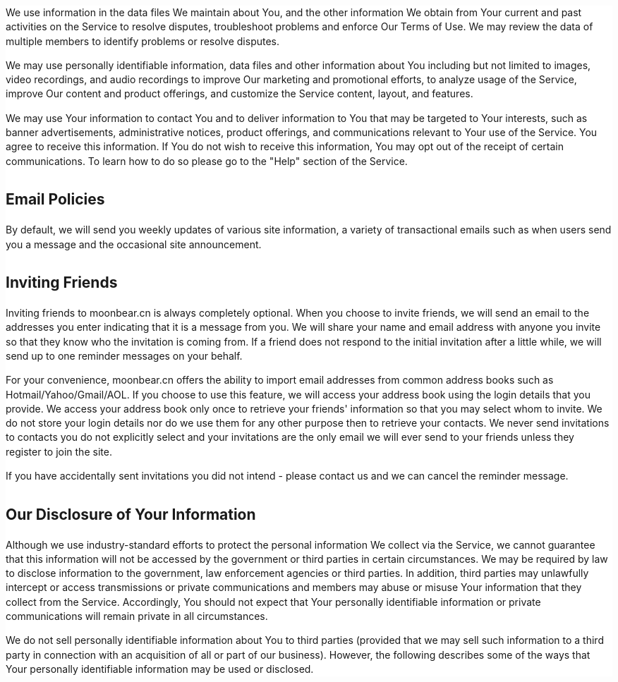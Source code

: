 We use information in the data files We maintain about You, and the other information We obtain from Your current and past activities on the Service to resolve disputes, troubleshoot problems and enforce Our Terms of Use. We may review the data of multiple members to identify problems or resolve disputes.

We may use personally identifiable information, data files and other information about You including but not limited to images, video recordings, and audio recordings to improve Our marketing and promotional efforts, to analyze usage of the Service, improve Our content and product offerings, and customize the Service content, layout, and features.

We may use Your information to contact You and to deliver information to You that may be targeted to Your interests, such as banner advertisements, administrative notices, product offerings, and communications relevant to Your use of the Service. You agree to receive this information. If You do not wish to receive this information, You may opt out of the receipt of certain communications. To learn how to do so please go to the "Help" section of the Service.

## Email Policies

By default, we will send you weekly updates of various site information, a variety of transactional emails such as when users send you a message and the occasional site announcement.

## Inviting Friends

Inviting friends to moonbear.cn is always completely optional. When you choose to invite friends, we will send an email to the addresses you enter indicating that it is a message from you. We will share your name and email address with anyone you invite so that they know who the invitation is coming from. If a friend does not respond to the initial invitation after a little while, we will send up to one reminder messages on your behalf.

For your convenience, moonbear.cn offers the ability to import email addresses from common address books such as Hotmail/Yahoo/Gmail/AOL. If you choose to use this feature, we will access your address book using the login details that you provide. We access your address book only once to retrieve your friends' information so that you may select whom to invite. We do not store your login details nor do we use them for any other purpose then to retrieve your contacts. We never send invitations to contacts you do not explicitly select and your invitations are the only email we will ever send to your friends unless they register to join the site.

If you have accidentally sent invitations you did not intend - please contact us and we can cancel the reminder message.

## Our Disclosure of Your Information

Although we use industry-standard efforts to protect the personal information We collect via the Service, we cannot guarantee that this information will not be accessed by the government or third parties in certain circumstances. We may be required by law to disclose information to the government, law enforcement agencies or third parties.  In addition, third parties may unlawfully intercept or access transmissions or private communications and members may abuse or misuse Your information that they collect from the Service. Accordingly, You should not expect that Your personally identifiable information or private communications will remain private in all circumstances.

We do not sell personally identifiable information about You to third parties (provided that we may sell such information to a third party in connection with an acquisition of all or part of our business). However, the following describes some of the ways that Your personally identifiable information may be used or disclosed.
